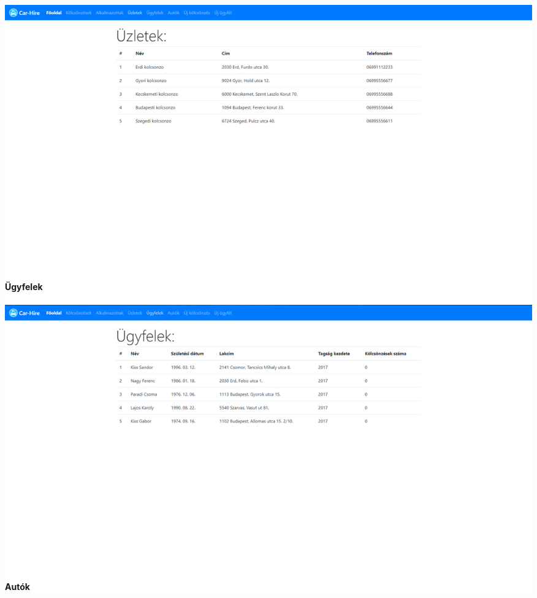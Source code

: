   ![uzletek](pictures/uzletek.PNG)
  #### Ügyfelek
  ![ugyfelek](pictures/ugyfelek.PNG)
  #### Autók